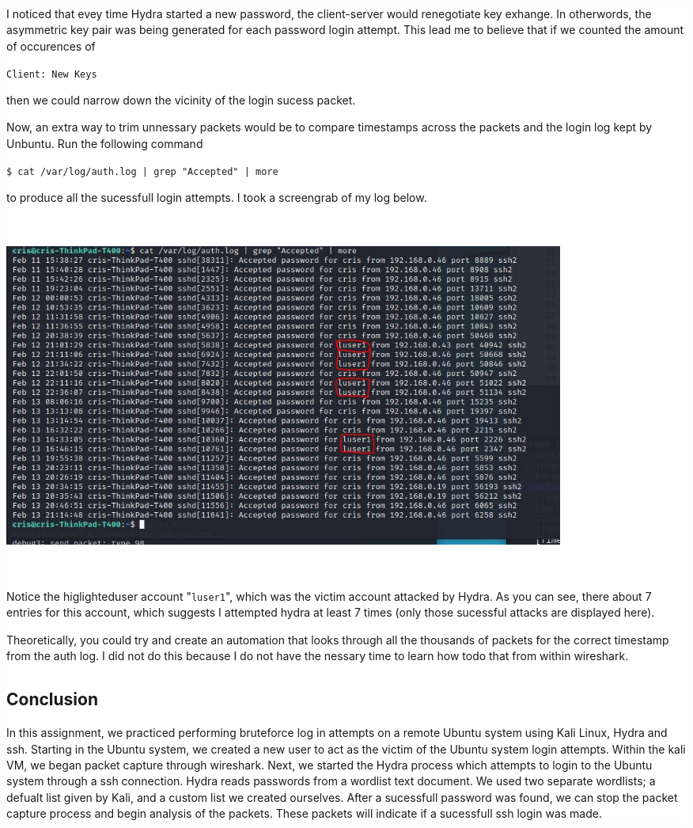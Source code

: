 I noticed that evey time Hydra started a new password, the client-server would renegotiate key exhange. In otherwords, the asymmetric key pair was being generated for each password login attempt. This lead me to believe that if we counted the amount of occurences of

    Client: New Keys

then we could narrow down the vicinity of the login sucess packet.

Now, an extra way to trim unnessary packets would be to compare timestamps across the packets and the login log kept by Unbuntu. Run the following command

    $ cat /var/log/auth.log | grep "Accepted" | more

to produce all the sucessfull login attempts. I took a screengrab of my log below.

<img src="images/analysis-1.JPG" width="700" height="450">

Notice the higlighteduser account "`luser1`", which was the victim account attacked by Hydra. As you can see, there about 7 entries for this account, which suggests I attempted hydra at least 7 times (only those sucessful attacks are displayed here).

Theoretically, you could try and create an automation that looks through all the thousands of packets for the correct timestamp from the auth log. I did not do this because I do not have the nessary time to learn how todo that from within wireshark.

## **Conclusion**

In this assignment, we practiced performing bruteforce log in attempts on a remote Ubuntu system using Kali Linux, Hydra and ssh. Starting in the Ubuntu system, we created a new user to act as the victim of the Ubuntu system login attempts. Within the kali VM, we began packet capture through wireshark. Next, we started the Hydra process which attempts to login to the Ubuntu system through a ssh connection. Hydra reads passwords from a wordlist text document. We used two separate wordlists; a defualt list given by Kali, and a custom list we created ourselves. After a sucessfull password was found, we can stop the packet capture process and begin analysis of the packets. These packets will indicate if a sucessfull ssh login was made.
